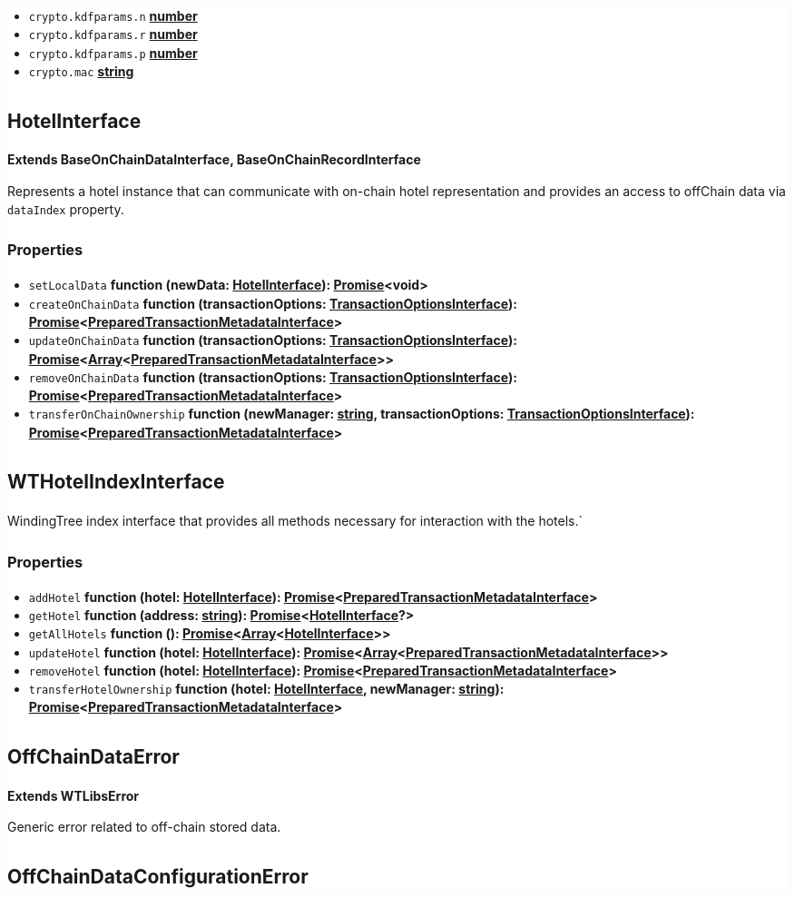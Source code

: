 -   `crypto.kdfparams.n` **[number][312]** 
-   `crypto.kdfparams.r` **[number][312]** 
-   `crypto.kdfparams.p` **[number][312]** 
-   `crypto.mac` **[string][291]** 

## HotelInterface

**Extends BaseOnChainDataInterface, BaseOnChainRecordInterface**

Represents a hotel instance that can
communicate with on-chain hotel representation
and provides an access to offChain data via `dataIndex`
property.

### Properties

-   `setLocalData` **function (newData: [HotelInterface][323]): [Promise][299]&lt;void>** 
-   `createOnChainData` **function (transactionOptions: [TransactionOptionsInterface][307]): [Promise][299]&lt;[PreparedTransactionMetadataInterface][308]>** 
-   `updateOnChainData` **function (transactionOptions: [TransactionOptionsInterface][307]): [Promise][299]&lt;[Array][298]&lt;[PreparedTransactionMetadataInterface][308]>>** 
-   `removeOnChainData` **function (transactionOptions: [TransactionOptionsInterface][307]): [Promise][299]&lt;[PreparedTransactionMetadataInterface][308]>** 
-   `transferOnChainOwnership` **function (newManager: [string][291], transactionOptions: [TransactionOptionsInterface][307]): [Promise][299]&lt;[PreparedTransactionMetadataInterface][308]>** 

## WTHotelIndexInterface

WindingTree index interface that provides all methods
necessary for interaction with the hotels.\`

### Properties

-   `addHotel` **function (hotel: [HotelInterface][323]): [Promise][299]&lt;[PreparedTransactionMetadataInterface][308]>** 
-   `getHotel` **function (address: [string][291]): [Promise][299]&lt;[HotelInterface][323]?>** 
-   `getAllHotels` **function (): [Promise][299]&lt;[Array][298]&lt;[HotelInterface][323]>>** 
-   `updateHotel` **function (hotel: [HotelInterface][323]): [Promise][299]&lt;[Array][298]&lt;[PreparedTransactionMetadataInterface][308]>>** 
-   `removeHotel` **function (hotel: [HotelInterface][323]): [Promise][299]&lt;[PreparedTransactionMetadataInterface][308]>** 
-   `transferHotelOwnership` **function (hotel: [HotelInterface][323], newManager: [string][291]): [Promise][299]&lt;[PreparedTransactionMetadataInterface][308]>** 

## OffChainDataError

**Extends WTLibsError**

Generic error related to off-chain stored data.

## OffChainDataConfigurationError


[1]: #wtlibserror
[2]: #parameters
[3]: #wtjslibsoptionstype
[4]: #properties
[5]: #wtjslibs
[6]: #parameters-1
[7]: #getwtindex
[8]: #parameters-2
[9]: #gettransactionsstatus
[10]: #parameters-3
[11]: #createwallet
[12]: #parameters-4
[13]: #getoffchaindataclient
[14]: #parameters-5
[15]: #gettrustclueclient
[16]: #createinstance
[17]: #parameters-6
[18]: #errors
[19]: #preparedtransactionmetadatainterface
[20]: #preparedtransactionmetadatainterface-1
[21]: #airlineinterface
[22]: #properties-1
[23]: #wtairlineindexinterface
[24]: #properties-2
[25]: #baseonchaindatainterface
[26]: #properties-3
[27]: #transactionoptionsinterface
[28]: #properties-4
[29]: #transactioncallbacksinterface
[30]: #properties-5
[31]: #datamodelinterface
[32]: #properties-6
[33]: #offchaindataadapterinterface
[34]: #properties-7
[35]: #trustclueinterface
[36]: #properties-8
[37]: #rawlogrecordinterface
[38]: #properties-9
[39]: #decodedlogrecordinterface
[40]: #properties-10
[41]: #transactiondatainterface
[42]: #properties-11
[43]: #txinterface
[44]: #properties-12
[45]: #txreceiptinterface
[46]: #properties-13
[47]: #adaptedtxresultinterface
[48]: #properties-14
[49]: #adaptedtxresultsinterface
[50]: #properties-15
[51]: #walletinterface
[52]: #properties-16
[53]: #keystorev3interface
[54]: #properties-17
[55]: #hotelinterface
[56]: #properties-18
[57]: #wthotelindexinterface
[58]: #properties-19
[59]: #offchaindataerror
[60]: #offchaindataconfigurationerror
[61]: #offchaindataruntimeerror
[62]: #offchaindataclientoptionstype
[63]: #properties-20
[64]: #offchaindataclient
[65]: #setup
[66]: #parameters-7
[67]: #_reset
[68]: #getadapter
[69]: #parameters-8
[70]: #onchainairline
[71]: #createonchaindata
[72]: #parameters-9
[73]: #transferonchainownership
[74]: #parameters-10
[75]: #removeonchaindata
[76]: #parameters-11
[77]: #updateonchaindata
[78]: #parameters-12
[79]: #createinstance-1
[80]: #parameters-13
[81]: #airlinedatamodel
[82]: #createinstance-2
[83]: #parameters-14
[84]: #wtairlineindex
[85]: #addairline
[86]: #parameters-15
[87]: #updateairline
[88]: #parameters-16
[89]: #removeairline
[90]: #parameters-17
[91]: #transferairlineownership
[92]: #parameters-18
[93]: #getairline
[94]: #parameters-19
[95]: #getallairlines
[96]: #createinstance-3
[97]: #parameters-20
[98]: #contracts
[99]: #parameters-21
[100]: #_getinstance
[101]: #parameters-22
[102]: #gethotelindexinstance
[103]: #parameters-23
[104]: #getairlineindexinstance
[105]: #parameters-24
[106]: #gethotelinstance
[107]: #parameters-25
[108]: #getairlineinstance
[109]: #parameters-26
[110]: #decodelogs
[111]: #parameters-27
[112]: #createinstance-4
[113]: #parameters-28
[114]: #smartcontractinstantiationerror
[115]: #inputdataerror
[116]: #storagepointererror
[117]: #remotelybackeddataseterror
[118]: #remotedataaccesserror
[119]: #remotedatareaderror
[120]: #recordnotfounderror
[121]: #recordnotinstantiableerror
[122]: #hotelnotfounderror
[123]: #hotelnotinstantiableerror
[124]: #airlinenotfounderror
[125]: #airlinenotinstantiableerror
[126]: #hoteldatamodel
[127]: #createinstance-5
[128]: #parameters-29
[129]: #onchainhotel
[130]: #createonchaindata-1
[131]: #parameters-30
[132]: #transferonchainownership-1
[133]: #parameters-31
[134]: #removeonchaindata-1
[135]: #parameters-32
[136]: #updateonchaindata-1
[137]: #parameters-33
[138]: #createinstance-6
[139]: #parameters-34
[140]: #wthotelindex
[141]: #addhotel
[142]: #parameters-35
[143]: #updatehotel
[144]: #parameters-36
[145]: #removehotel
[146]: #parameters-37
[147]: #transferhotelownership
[148]: #parameters-38
[149]: #gethotel
[150]: #parameters-39
[151]: #getallhotels
[152]: #createinstance-7
[153]: #parameters-40
[154]: #onchaindataclientoptionstype
[155]: #properties-21
[156]: #onchaindataclient
[157]: #setup-1
[158]: #parameters-41
[159]: #_reset-1
[160]: #getdatamodel
[161]: #parameters-42
[162]: #gettransactionsstatus-1
[163]: #parameters-43
[164]: #remotelybackeddataset
[165]: #bindproperties
[166]: #parameters-44
[167]: #isobsolete
[168]: #markobsolete
[169]: #isdeployed
[170]: #markdeployed
[171]: #_genericgetter
[172]: #parameters-45
[173]: #_genericsetter
[174]: #parameters-46
[175]: #updateremotedata
[176]: #parameters-47
[177]: #createinstance-8
[178]: #childtype
[179]: #properties-22
[180]: #childrentype
[181]: #storagepointer
[182]: #parameters-48
[183]: #reset
[184]: #_detectschema
[185]: #parameters-49
[186]: #_getoffchaindataclient
[187]: #_initfromstorage
[188]: #parameters-50
[189]: #_downloadfromstorage
[190]: #toplainobject
[191]: #parameters-51
[192]: #createinstance-9
[193]: #parameters-52
[194]: #utils
[195]: #parameters-53
[196]: #iszeroaddress
[197]: #parameters-54
[198]: #applygasmodifier
[199]: #parameters-55
[200]: #getcurrentblocknumber
[201]: #checkaddresschecksum
[202]: #parameters-56
[203]: #determinecurrentaddressnonce
[204]: #parameters-57
[205]: #gettransactionreceipt
[206]: #parameters-58
[207]: #gettransaction
[208]: #parameters-59
[209]: #createinstance-10
[210]: #parameters-60
[211]: #abstractdatamodel
[212]: #parameters-61
[213]: #_indexcontractfactory
[214]: #parameters-62
[215]: #getwindingtreeindex
[216]: #parameters-63
[217]: #abstractwtindex
[218]: #parameters-64
[219]: #addrecord
[220]: #parameters-65
[221]: #updaterecord
[222]: #parameters-66
[223]: #removerecord
[224]: #parameters-67
[225]: #transferrecordownership
[226]: #parameters-68
[227]: #getrecord
[228]: #parameters-69
[229]: #getallrecords
[230]: #onchainrecord
[231]: #parameters-70
[232]: #initialize
[233]: #dataindex
[234]: #setlocaldata
[235]: #parameters-71
[236]: #toplainobject-1
[237]: #parameters-72
[238]: #_editinfoonchain
[239]: #parameters-73
[240]: #_createonchaindata
[241]: #parameters-74
[242]: #_updateonchaindata
[243]: #parameters-75
[244]: #_transferonchainownership
[245]: #parameters-76
[246]: #_removeonchaindata
[247]: #parameters-77
[248]: #trustclueerror
[249]: #trustclueconfigurationerror
[250]: #trustclueruntimeerror
[251]: #trustclueclientoptionstype
[252]: #properties-23
[253]: #trustclueclient
[254]: #parameters-78
[255]: #getclue
[256]: #parameters-79
[257]: #getallvalues
[258]: #parameters-80
[259]: #interpretallvalues
[260]: #parameters-81
[261]: #verifyanddecodesigneddata
[262]: #parameters-82
[263]: #createinstance-11
[264]: #parameters-83
[265]: #walleterror
[266]: #malformedwalleterror
[267]: #walletstateerror
[268]: #walletpassworderror
[269]: #walletsigningerror
[270]: #transactionminingerror
[271]: #outofgaserror
[272]: #insufficientfundserror
[273]: #transactionrevertederror
[274]: #transactiondidnotcomethrougherror
[275]: #noreceipterror
[276]: #inaccessibleethereumnodeerror
[277]: #wallet
[278]: #parameters-84
[279]: #setupweb3eth
[280]: #parameters-85
[281]: #isdestroyed
[282]: #getaddress
[283]: #unlock
[284]: #parameters-86
[285]: #signandsendtransaction
[286]: #parameters-87
[287]: #lock
[288]: #destroy
[289]: #createinstance-12
[290]: #parameters-88
[291]: https://developer.mozilla.org/docs/Web/JavaScript/Reference/Global_Objects/String
[292]: #onchaindataclientoptionstype
[293]: #offchaindataclientoptionstype
[294]: #trustclueclientoptionstype
[295]: #wtjslibsoptionstype
[296]: #wthotelindexinterface
[297]: #wtairlineindexinterface
[298]: https://developer.mozilla.org/docs/Web/JavaScript/Reference/Global_Objects/Array
[299]: https://developer.mozilla.org/docs/Web/JavaScript/Reference/Global_Objects/Promise
[300]: #adaptedtxresultsinterface
[301]: #keystorev3interface
[302]: #walletinterface
[303]: #offchaindataadapterinterface
[304]: #trustclueclient
[305]: #wtjslibs
[306]: #airlineinterface
[307]: #transactionoptionsinterface
[308]: #preparedtransactionmetadatainterface
[309]: #storagepointer
[310]: https://developer.mozilla.org/docs/Web/JavaScript/Reference/Global_Objects/Object
[311]: https://web3js.readthedocs.io/en/1.0/web3-eth-contract.html#contract-estimategas
[312]: https://developer.mozilla.org/docs/Web/JavaScript/Reference/Global_Objects/Number
[313]: #txreceiptinterface
[314]: https://developer.mozilla.org/docs/Web/JavaScript/Reference/Global_Objects/Boolean
[315]: https://web3js.readthedocs.io/en/1.0/web3-eth-accounts.html#signtransaction
[316]: http://web3js.readthedocs.io/en/1.0/web3-eth.html#gettransaction
[317]: #rawlogrecordinterface
[318]: #decodedlogrecordinterface
[319]: #transactiondatainterface
[320]: #transactioncallbacksinterface
[321]: https://medium.com/@julien.m./what-is-an-ethereum-keystore-file-86c8c5917b97
[322]: https://github.com/ethereum/wiki/wiki/Web3-Secret-Storage-Definition
[323]: #hotelinterface
[324]: #offchaindataconfigurationerror
[325]: #offchaindataruntimeerror
[326]: #smartcontractinstantiationerror
[327]: #utils
[328]: #contracts
[329]: #onchainairline
[330]: #abstractdatamodel
[331]: #inputdataerror
[332]: #wtlibserror
[333]: #airlinenotfounderror
[334]: #airlinenotinstantiableerror
[335]: #wtairlineindex
[336]: #onchainhotel
[337]: #hotelnotfounderror
[338]: #hotelnotinstantiableerror
[339]: #wthotelindex
[340]: #remotedataaccesserror
[341]: #childrentype
[342]: https://github.com/windingtree/wt-js-libs/blob/8fdfe3aed7248fd327b60f1a56f0d3a3b1d3e93b/test/wt-libs/storage-pointer.spec.js#L448
[343]: https://github.com/windingtree/wt-js-libs/blob/8fdfe3aed7248fd327b60f1a56f0d3a3b1d3e93b/test/wt-libs/storage-pointer.spec.js#L427
[344]: #storagepointererror
[345]: #txinterface
[346]: #recordnotfounderror
[347]: #recordnotinstantiableerror
[348]: #trustclueruntimeerror
[349]: #trustclueinterface
[350]: #trustclueconfigurationerror
[351]: #walletstateerror
[352]: #walletpassworderror
[353]: #malformedwalleterror
[354]: #walleterror
[355]: #walletsigningerror
[356]: #noreceipterror
[357]: #outofgaserror
[358]: #transactionrevertederror
[359]: #insufficientfundserror
[360]: #inaccessibleethereumnodeerror
[361]: #transactionminingerror
[362]: #wallet